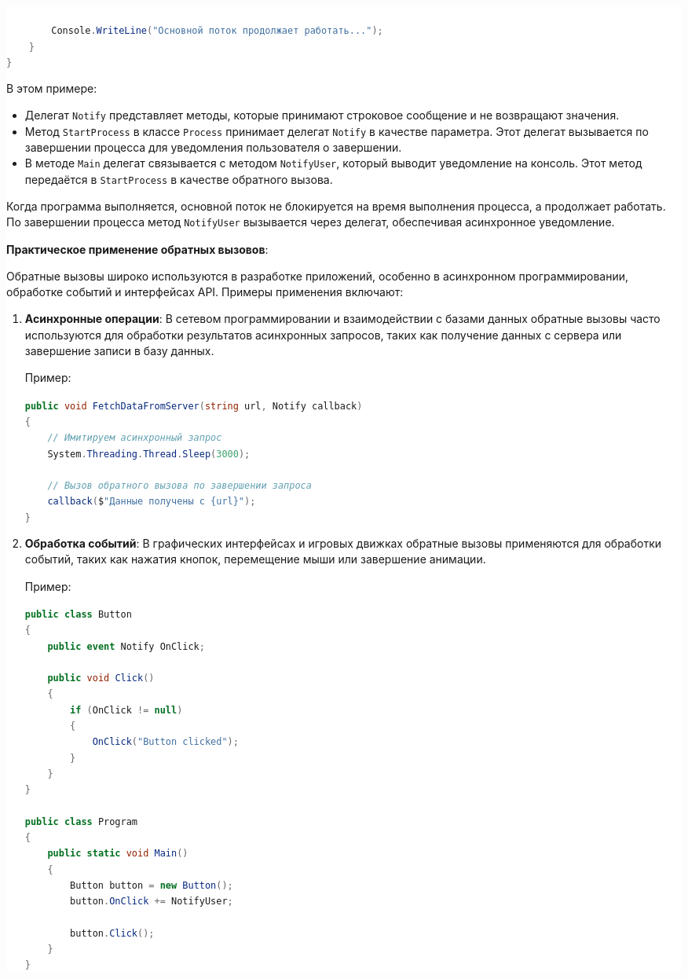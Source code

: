```csharp

        Console.WriteLine("Основной поток продолжает работать...");
    }
}
```

В этом примере:
- Делегат `Notify` представляет методы, которые принимают строковое сообщение и не возвращают значения.
- Метод `StartProcess` в классе `Process` принимает делегат `Notify` в качестве параметра. Этот делегат вызывается по завершении процесса для уведомления пользователя о завершении.
- В методе `Main` делегат связывается с методом `NotifyUser`, который выводит уведомление на консоль. Этот метод передаётся в `StartProcess` в качестве обратного вызова.

Когда программа выполняется, основной поток не блокируется на время выполнения процесса, а продолжает работать. По завершении процесса метод `NotifyUser` вызывается через делегат, обеспечивая асинхронное уведомление.

**Практическое применение обратных вызовов**:

Обратные вызовы широко используются в разработке приложений, особенно в асинхронном программировании, обработке событий и интерфейсах API. Примеры применения включают:

1. **Асинхронные операции**: В сетевом программировании и взаимодействии с базами данных обратные вызовы часто используются для обработки результатов асинхронных запросов, таких как получение данных с сервера или завершение записи в базу данных.
   
   Пример:
   ```csharp
   public void FetchDataFromServer(string url, Notify callback)
   {
       // Имитируем асинхронный запрос
       System.Threading.Thread.Sleep(3000);
       
       // Вызов обратного вызова по завершении запроса
       callback($"Данные получены с {url}");
   }
   ```

2. **Обработка событий**: В графических интерфейсах и игровых движках обратные вызовы применяются для обработки событий, таких как нажатия кнопок, перемещение мыши или завершение анимации.

   Пример:
   ```csharp
   public class Button
   {
       public event Notify OnClick;

       public void Click()
       {
           if (OnClick != null)
           {
               OnClick("Button clicked");
           }
       }
   }

   public class Program
   {
       public static void Main()
       {
           Button button = new Button();
           button.OnClick += NotifyUser;

           button.Click();
       }
   }
   ```